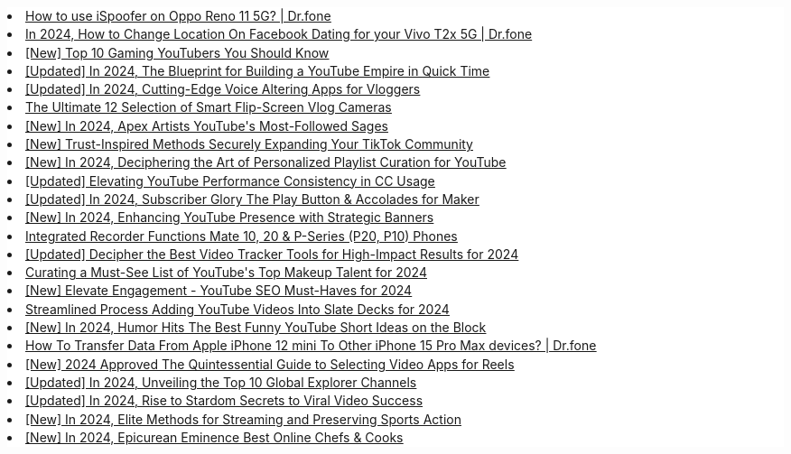 <li><a href="https://android-pokemon-go.techidaily.com/how-to-use-ispoofer-on-oppo-reno-11-5g-drfone-by-drfone-virtual-android/"><u>How to use iSpoofer on Oppo Reno 11 5G? | Dr.fone</u></a></li>
<li><a href="https://location-social.techidaily.com/in-2024-how-to-change-location-on-facebook-dating-for-your-vivo-t2x-5g-drfone-by-drfone-virtual-android/"><u>In 2024, How to Change Location On Facebook Dating for your Vivo T2x 5G | Dr.fone</u></a></li>
<li><a href="https://youtube-zero.techidaily.com/op-10-gaming-youtubers-you-should-know/"><u>[New] Top 10 Gaming YouTubers You Should Know</u></a></li>
<li><a href="https://youtube-zero.techidaily.com/ed-in-2024-the-blueprint-for-building-a-youtube-empire-in-quick-time/"><u>[Updated] In 2024, The Blueprint for Building a YouTube Empire in Quick Time</u></a></li>
<li><a href="https://youtube-zero.techidaily.com/ed-in-2024-cutting-edge-voice-altering-apps-for-vloggers/"><u>[Updated] In 2024, Cutting-Edge Voice Altering Apps for Vloggers</u></a></li>
<li><a href="https://youtube-zero.techidaily.com/ltimate-12-selection-of-smart-flip-screen-vlog-cameras/"><u>The Ultimate 12 Selection of Smart Flip-Screen Vlog Cameras</u></a></li>
<li><a href="https://youtube-zero.techidaily.com/n-2024-apex-artists-youtubes-most-followed-sages/"><u>[New] In 2024, Apex Artists  YouTube's Most-Followed Sages</u></a></li>
<li><a href="https://tiktok-clips.techidaily.com/new-trust-inspired-methods-securely-expanding-your-tiktok-community/"><u>[New] Trust-Inspired Methods  Securely Expanding Your TikTok Community</u></a></li>
<li><a href="https://youtube-zero.techidaily.com/n-2024-deciphering-the-art-of-personalized-playlist-curation-for-youtube/"><u>[New] In 2024, Deciphering the Art of Personalized Playlist Curation for YouTube</u></a></li>
<li><a href="https://youtube-zero.techidaily.com/ed-elevating-youtube-performance-consistency-in-cc-usage/"><u>[Updated] Elevating YouTube Performance  Consistency in CC Usage</u></a></li>
<li><a href="https://youtube-zero.techidaily.com/ed-in-2024-subscriber-glory-the-play-button-and-accolades-for-maker/"><u>[Updated] In 2024, Subscriber Glory  The Play Button & Accolades for Maker</u></a></li>
<li><a href="https://youtube-zero.techidaily.com/n-2024-enhancing-youtube-presence-with-strategic-banners/"><u>[New] In 2024, Enhancing YouTube Presence with Strategic Banners</u></a></li>
<li><a href="https://screen-video-capture.techidaily.com/integrated-recorder-functions-mate-10-20-and-p-series-p20-p10-phones/"><u>Integrated Recorder Functions  Mate 10, 20 & P-Series (P20, P10) Phones</u></a></li>
<li><a href="https://youtube-zero.techidaily.com/ed-decipher-the-best-video-tracker-tools-for-high-impact-results-for-2024/"><u>[Updated] Decipher the Best Video Tracker Tools for High-Impact Results for 2024</u></a></li>
<li><a href="https://youtube-zero.techidaily.com/ing-a-must-see-list-of-youtubes-top-makeup-talent-for-2024/"><u>Curating a Must-See List of YouTube's Top Makeup Talent for 2024</u></a></li>
<li><a href="https://youtube-zero.techidaily.com/levate-engagement-youtube-seo-must-haves-for-2024/"><u>[New] Elevate Engagement - YouTube SEO Must-Haves for 2024</u></a></li>
<li><a href="https://youtube-zero.techidaily.com/mlined-process-adding-youtube-videos-into-slate-decks-for-2024/"><u>Streamlined Process  Adding YouTube Videos Into Slate Decks for 2024</u></a></li>
<li><a href="https://youtube-zero.techidaily.com/n-2024-humor-hits-the-best-funny-youtube-short-ideas-on-the-block/"><u>[New] In 2024, Humor Hits  The Best Funny YouTube Short Ideas on the Block</u></a></li>
<li><a href="https://techidaily.com/how-to-transfer-data-from-apple-iphone-12-mini-to-other-iphone-15-pro-max-devices-drfone-by-drfone-transfer-data-from-ios-transfer-data-from-ios/"><u>How To Transfer Data From Apple iPhone 12 mini To Other iPhone 15 Pro Max devices? | Dr.fone</u></a></li>
<li><a href="https://instagram-clips.techidaily.com/new-2024-approved-the-quintessential-guide-to-selecting-video-apps-for-reels/"><u>[New] 2024 Approved  The Quintessential Guide to Selecting Video Apps for Reels</u></a></li>
<li><a href="https://youtube-zero.techidaily.com/ed-in-2024-unveiling-the-top-10-global-explorer-channels/"><u>[Updated] In 2024, Unveiling the Top 10 Global Explorer Channels</u></a></li>
<li><a href="https://youtube-zero.techidaily.com/ed-in-2024-rise-to-stardom-secrets-to-viral-video-success/"><u>[Updated] In 2024, Rise to Stardom  Secrets to Viral Video Success</u></a></li>
<li><a href="https://video-screen-grab.techidaily.com/new-in-2024-elite-methods-for-streaming-and-preserving-sports-action/"><u>[New] In 2024, Elite Methods for Streaming and Preserving Sports Action</u></a></li>
<li><a href="https://youtube-zero.techidaily.com/n-2024-epicurean-eminence-best-online-chefs-and-cooks/"><u>[New] In 2024, Epicurean Eminence  Best Online Chefs & Cooks</u></a></li>
</ul></div>
